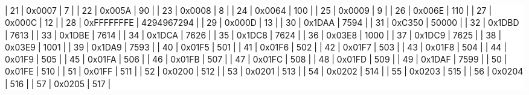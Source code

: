 |      21 | 0x0007      |           7 |
|      22 | 0x005A      |          90 |
|      23 | 0x0008      |           8 |
|      24 | 0x0064      |         100 |
|      25 | 0x0009      |           9 |
|      26 | 0x006E      |         110 |
|      27 | 0x000C      |          12 |
|      28 | 0xFFFFFFFE  |  4294967294 |
|      29 | 0x000D      |          13 |
|      30 | 0x1DAA      |        7594 |
|      31 | 0xC350      |       50000 |
|      32 | 0x1DBD      |        7613 |
|      33 | 0x1DBE      |        7614 |
|      34 | 0x1DCA      |        7626 |
|      35 | 0x1DC8      |        7624 |
|      36 | 0x03E8      |        1000 |
|      37 | 0x1DC9      |        7625 |
|      38 | 0x03E9      |        1001 |
|      39 | 0x1DA9      |        7593 |
|      40 | 0x01F5      |         501 |
|      41 | 0x01F6      |         502 |
|      42 | 0x01F7      |         503 |
|      43 | 0x01F8      |         504 |
|      44 | 0x01F9      |         505 |
|      45 | 0x01FA      |         506 |
|      46 | 0x01FB      |         507 |
|      47 | 0x01FC      |         508 |
|      48 | 0x01FD      |         509 |
|      49 | 0x1DAF      |        7599 |
|      50 | 0x01FE      |         510 |
|      51 | 0x01FF      |         511 |
|      52 | 0x0200      |         512 |
|      53 | 0x0201      |         513 |
|      54 | 0x0202      |         514 |
|      55 | 0x0203      |         515 |
|      56 | 0x0204      |         516 |
|      57 | 0x0205      |         517 |